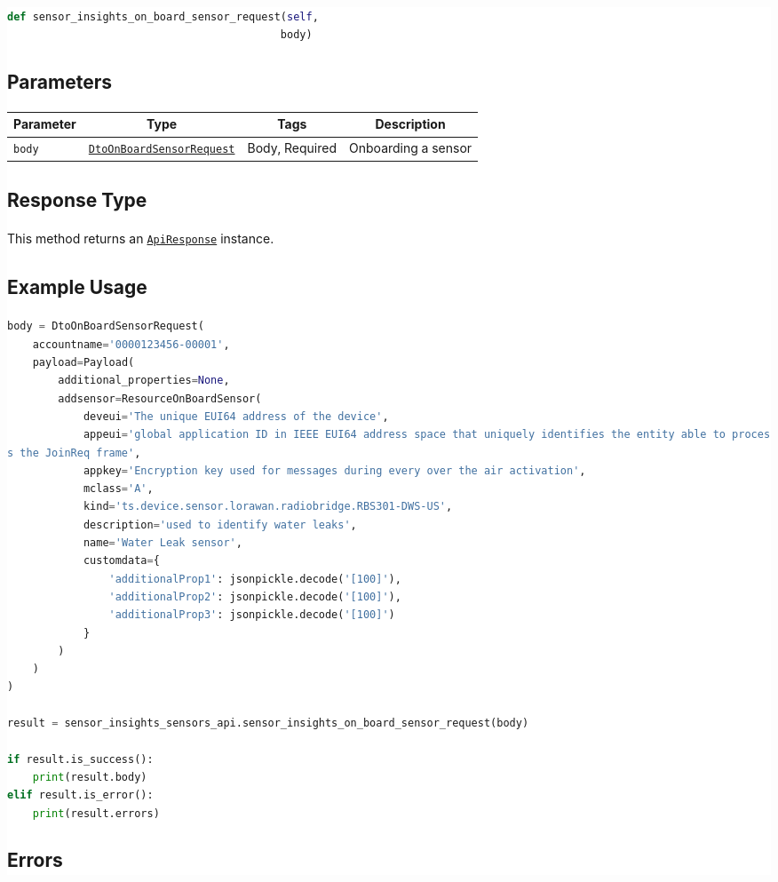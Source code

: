 ```python
def sensor_insights_on_board_sensor_request(self,
                                           body)
```

## Parameters

| Parameter | Type | Tags | Description |
|  --- | --- | --- | --- |
| `body` | [`DtoOnBoardSensorRequest`](../../doc/models/dto-on-board-sensor-request.md) | Body, Required | Onboarding a sensor |

## Response Type

This method returns an [`ApiResponse`](../../doc/api-response.md) instance.

## Example Usage

```python
body = DtoOnBoardSensorRequest(
    accountname='0000123456-00001',
    payload=Payload(
        additional_properties=None,
        addsensor=ResourceOnBoardSensor(
            deveui='The unique EUI64 address of the device',
            appeui='global application ID in IEEE EUI64 address space that uniquely identifies the entity able to process the JoinReq frame',
            appkey='Encryption key used for messages during every over the air activation',
            mclass='A',
            kind='ts.device.sensor.lorawan.radiobridge.RBS301-DWS-US',
            description='used to identify water leaks',
            name='Water Leak sensor',
            customdata={
                'additionalProp1': jsonpickle.decode('[100]'),
                'additionalProp2': jsonpickle.decode('[100]'),
                'additionalProp3': jsonpickle.decode('[100]')
            }
        )
    )
)

result = sensor_insights_sensors_api.sensor_insights_on_board_sensor_request(body)

if result.is_success():
    print(result.body)
elif result.is_error():
    print(result.errors)
```

## Errors
